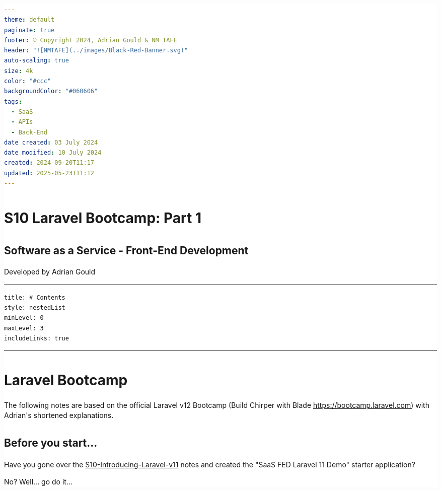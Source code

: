 ```yaml
---
theme: default
paginate: true
footer: © Copyright 2024, Adrian Gould & NM TAFE
header: "![NMTAFE](../images/Black-Red-Banner.svg)"
auto-scaling: true
size: 4k
color: "#ccc"
backgroundColor: "#060606"
tags:
  - SaaS
  - APIs
  - Back-End
date created: 03 July 2024
date modified: 10 July 2024
created: 2024-09-20T11:17
updated: 2025-05-23T11:12
---
```


# S10 Laravel Bootcamp: Part 1

## Software as a Service - Front-End Development

Developed by Adrian Gould

---

```table-of-contents
title: # Contents
style: nestedList
minLevel: 0
maxLevel: 3
includeLinks: true
```

---

# Laravel Bootcamp

The following notes are based on the official Laravel v12 Bootcamp (Build Chirper with Blade https://bootcamp.laravel.com) with Adrian's shortened explanations.

## Before you start...

Have you gone over the [S10-Introducing-Laravel-v11](../session-10/laravel-v11/S10-Introducing-Laravel-v11.md) notes and created the "SaaS FED Laravel 11 Demo" starter application?

No? Well... go do it...
